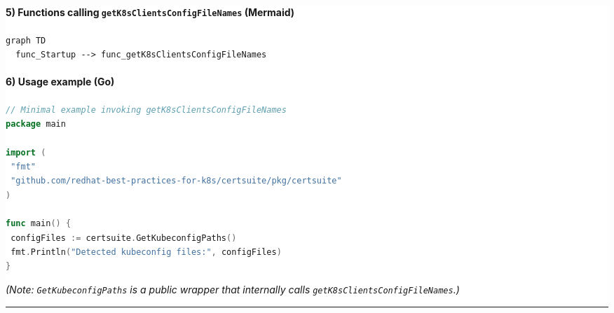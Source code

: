 #### 5) Functions calling `getK8sClientsConfigFileNames` (Mermaid)

```mermaid
graph TD
  func_Startup --> func_getK8sClientsConfigFileNames
```

#### 6) Usage example (Go)

```go
// Minimal example invoking getK8sClientsConfigFileNames
package main

import (
 "fmt"
 "github.com/redhat-best-practices-for-k8s/certsuite/pkg/certsuite"
)

func main() {
 configFiles := certsuite.GetKubeconfigPaths()
 fmt.Println("Detected kubeconfig files:", configFiles)
}
```

*(Note: `GetKubeconfigPaths` is a public wrapper that internally calls `getK8sClientsConfigFileNames`.)*

---
